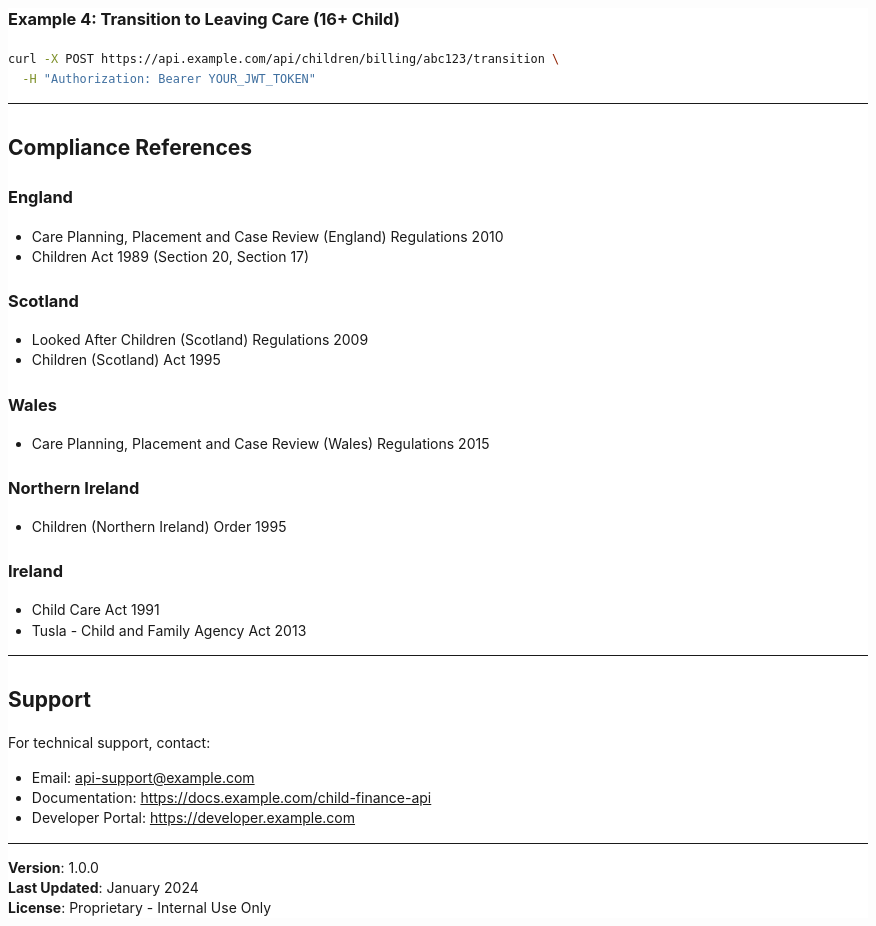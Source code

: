 ### Example 4: Transition to Leaving Care (16+ Child)

```bash
curl -X POST https://api.example.com/api/children/billing/abc123/transition \
  -H "Authorization: Bearer YOUR_JWT_TOKEN"
```

---

## Compliance References

### England
- Care Planning, Placement and Case Review (England) Regulations 2010
- Children Act 1989 (Section 20, Section 17)

### Scotland
- Looked After Children (Scotland) Regulations 2009
- Children (Scotland) Act 1995

### Wales
- Care Planning, Placement and Case Review (Wales) Regulations 2015

### Northern Ireland
- Children (Northern Ireland) Order 1995

### Ireland
- Child Care Act 1991
- Tusla - Child and Family Agency Act 2013

---

## Support

For technical support, contact:

- Email: api-support@example.com
- Documentation: https://docs.example.com/child-finance-api
- Developer Portal: https://developer.example.com

---

**Version**: 1.0.0  
**Last Updated**: January 2024  
**License**: Proprietary - Internal Use Only
